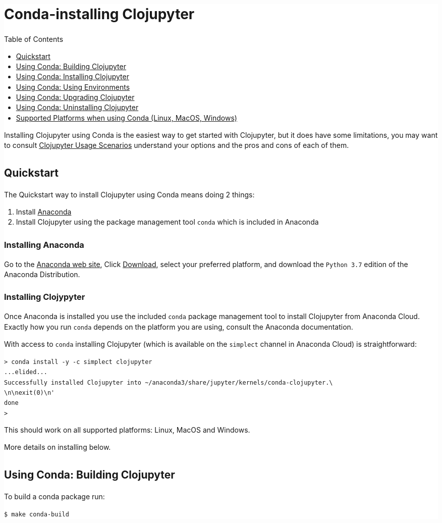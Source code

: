 # Conda-installing Clojupyter

Table of Contents

* [Quickstart](#quickstart)
* [Using Conda: Building Clojupyter](#using-conda-building-clojupyter)
* [Using Conda: Installing Clojupyter](#using-conda-installing-clojupyter)
* [Using Conda: Using Environments](#using-conda-using-environments)
* [Using Conda: Upgrading Clojupyter](#using-conda-upgrading-clojupyter)
* [Using Conda: Uninstalling Clojupyter](#using-conda-uninstalling-clojupyter)
* [Supported Platforms when using Conda (Linux, MacOS, Windows)](#supported-platforms-when-using-conda)

Installing Clojupyter using Conda is the easiest way to get started with Clojupyter, but it does
have some limitations, you may want to consult [Clojupyter Usage Scenarios](usage-scenarios.md)
understand your options and the pros and cons of each of them.

## Quickstart

The Quickstart way to install Clojupyter using Conda means doing 2 things:

1. Install [Anaconda](https://anaconda.com)
1. Install Clojupyter using the package management tool `conda` which is included in Anaconda

### Installing Anaconda

Go to the [Anaconda web site](https://www.anaconda.com), Click
[Download](https://www.anaconda.com/distribution/), select your preferred platform, and download the
`Python 3.7` edition of the Anaconda Distribution.


### Installing Clojypyter

Once Anaconda is installed you use the included `conda` package management tool to install
Clojupyter from Anaconda Cloud.  Exactly how you run `conda` depends on the platform you are using,
consult the Anaconda documentation.

With access to `conda` installing Clojupyter (which is available on the `simplect` channel in
Anaconda Cloud) is straightforward:

```
> conda install -y -c simplect clojupyter
...elided...
Successfully installed Clojupyter into ~/anaconda3/share/jupyter/kernels/conda-clojupyter.\
\n\nexit(0)\n'
done
>
```

This should work on all supported platforms: Linux, MacOS and Windows.

More details on installing below.

## Using Conda: Building Clojupyter
To build a conda package run:
```bash
$ make conda-build
```
